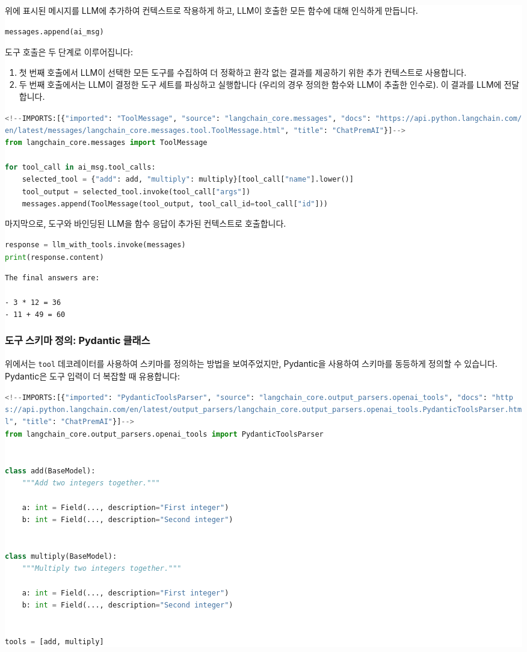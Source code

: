 
위에 표시된 메시지를 LLM에 추가하여 컨텍스트로 작용하게 하고, LLM이 호출한 모든 함수에 대해 인식하게 만듭니다. 

```python
messages.append(ai_msg)
```


도구 호출은 두 단계로 이루어집니다:

1. 첫 번째 호출에서 LLM이 선택한 모든 도구를 수집하여 더 정확하고 환각 없는 결과를 제공하기 위한 추가 컨텍스트로 사용합니다. 
2. 두 번째 호출에서는 LLM이 결정한 도구 세트를 파싱하고 실행합니다 (우리의 경우 정의한 함수와 LLM이 추출한 인수로). 이 결과를 LLM에 전달합니다.

```python
<!--IMPORTS:[{"imported": "ToolMessage", "source": "langchain_core.messages", "docs": "https://api.python.langchain.com/en/latest/messages/langchain_core.messages.tool.ToolMessage.html", "title": "ChatPremAI"}]-->
from langchain_core.messages import ToolMessage

for tool_call in ai_msg.tool_calls:
    selected_tool = {"add": add, "multiply": multiply}[tool_call["name"].lower()]
    tool_output = selected_tool.invoke(tool_call["args"])
    messages.append(ToolMessage(tool_output, tool_call_id=tool_call["id"]))
```


마지막으로, 도구와 바인딩된 LLM을 함수 응답이 추가된 컨텍스트로 호출합니다. 

```python
response = llm_with_tools.invoke(messages)
print(response.content)
```

```output
The final answers are:

- 3 * 12 = 36
- 11 + 49 = 60
```

### 도구 스키마 정의: Pydantic 클래스

위에서는 `tool` 데코레이터를 사용하여 스키마를 정의하는 방법을 보여주었지만, Pydantic을 사용하여 스키마를 동등하게 정의할 수 있습니다. Pydantic은 도구 입력이 더 복잡할 때 유용합니다:

```python
<!--IMPORTS:[{"imported": "PydanticToolsParser", "source": "langchain_core.output_parsers.openai_tools", "docs": "https://api.python.langchain.com/en/latest/output_parsers/langchain_core.output_parsers.openai_tools.PydanticToolsParser.html", "title": "ChatPremAI"}]-->
from langchain_core.output_parsers.openai_tools import PydanticToolsParser


class add(BaseModel):
    """Add two integers together."""

    a: int = Field(..., description="First integer")
    b: int = Field(..., description="Second integer")


class multiply(BaseModel):
    """Multiply two integers together."""

    a: int = Field(..., description="First integer")
    b: int = Field(..., description="Second integer")


tools = [add, multiply]
```
